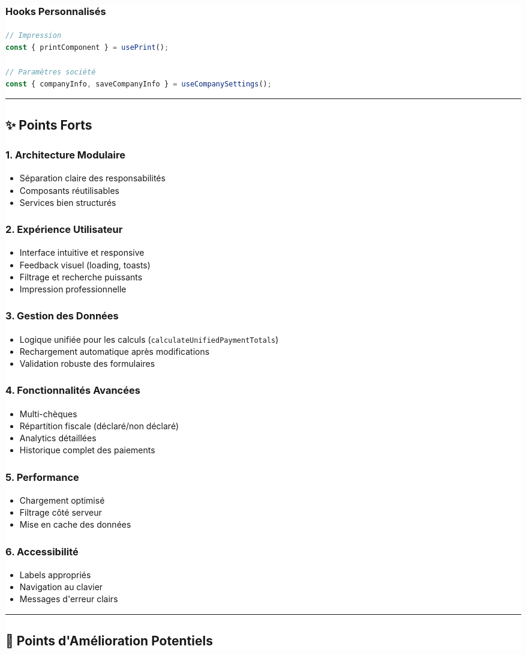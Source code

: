 ### Hooks Personnalisés

```typescript
// Impression
const { printComponent } = usePrint();

// Paramètres société
const { companyInfo, saveCompanyInfo } = useCompanySettings();
```

---

## ✨ Points Forts

### 1. **Architecture Modulaire**
- Séparation claire des responsabilités
- Composants réutilisables
- Services bien structurés

### 2. **Expérience Utilisateur**
- Interface intuitive et responsive
- Feedback visuel (loading, toasts)
- Filtrage et recherche puissants
- Impression professionnelle

### 3. **Gestion des Données**
- Logique unifiée pour les calculs (`calculateUnifiedPaymentTotals`)
- Rechargement automatique après modifications
- Validation robuste des formulaires

### 4. **Fonctionnalités Avancées**
- Multi-chèques
- Répartition fiscale (déclaré/non déclaré)
- Analytics détaillées
- Historique complet des paiements

### 5. **Performance**
- Chargement optimisé
- Filtrage côté serveur
- Mise en cache des données

### 6. **Accessibilité**
- Labels appropriés
- Navigation au clavier
- Messages d'erreur clairs

---

## 🔧 Points d'Amélioration Potentiels
